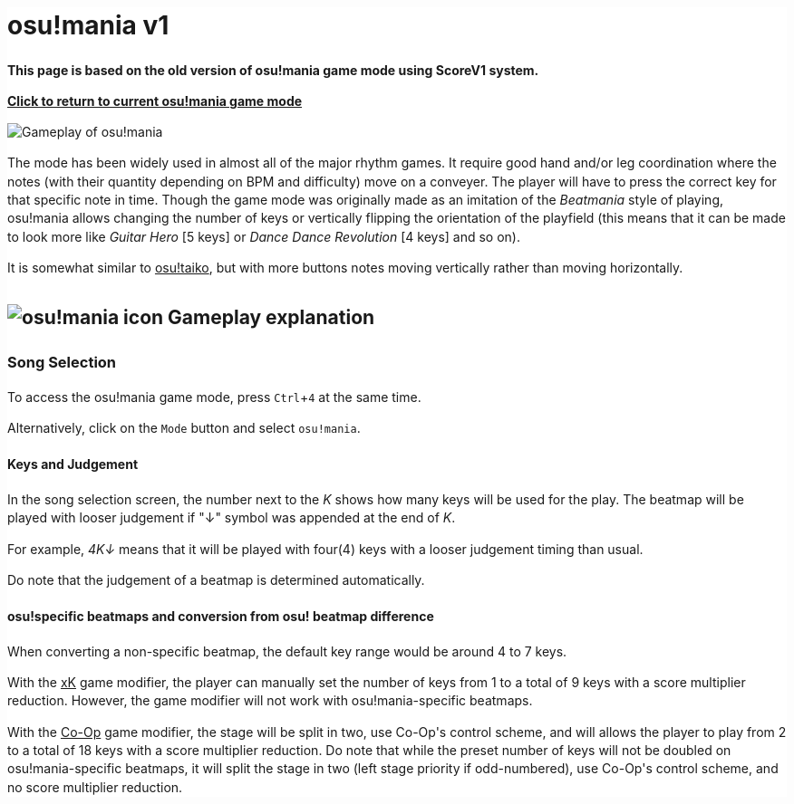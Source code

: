 







# osu!mania v1

**This page is based on the old version of osu!mania game mode using ScoreV1 system.**

**[Click to return to current osu!mania game mode](../ "osu!mania game mode")**

![Gameplay of osu!mania](/wiki/shared/Interface_mania.jpg "osu!mania Interface")

The mode has been widely used in almost all of the major rhythm games. It require good hand and/or leg coordination where the notes (with their quantity depending on BPM and difficulty) move on a conveyer. The player will have to press the correct key for that specific note in time. Though the game mode was originally made as an imitation of the *Beatmania* style of playing, osu!mania allows changing the number of keys or vertically flipping the orientation of the playfield (this means that it can be made to look more like *Guitar Hero* \[5 keys\] or *Dance Dance Revolution* \[4 keys\] and so on).

It is somewhat similar to [osu!taiko](/wiki/Game_Modes/osu!taiko/v1 "osu!taiko"), but with more buttons notes moving vertically rather than moving horizontally.

## ![osu!mania icon](/wiki/shared/mode/mania.png "osu!mania icon") Gameplay explanation

### Song Selection

To access the osu!mania game mode, press `Ctrl`+`4` at the same time.

Alternatively, click on the `Mode` button and select `osu!mania`.

#### Keys and Judgement

In the song selection screen, the number next to the *K* shows how many keys will be used for the play. The beatmap will be played with looser judgement if "↓" symbol was appended at the end of *K*.

For example, *4K↓* means that it will be played with four(4) keys with a looser judgement timing than usual.

Do note that the judgement of a beatmap is determined automatically.

#### osu!specific beatmaps and conversion from osu! beatmap difference

When converting a non-specific beatmap, the default key range would be around 4 to 7 keys.

With the [xK](/wiki/Game_Modifiers "more info can be found on Game Modifiers under xK") game modifier, the player can manually set the number of keys from 1 to a total of 9 keys with a score multiplier reduction. However, the game modifier will not work with osu!mania-specific beatmaps.

With the [Co-Op](/wiki/Game_Modifiers "more info can be found on Game Modifiers under Co-Op") game modifier, the stage will be split in two, use Co-Op's control scheme, and will allows the player to play from 2 to a total of 18 keys with a score multiplier reduction. Do note that while the preset number of keys will not be doubled on osu!mania-specific beatmaps, it will split the stage in two (left stage priority if odd-numbered), use Co-Op's control scheme, and no score multiplier reduction.
